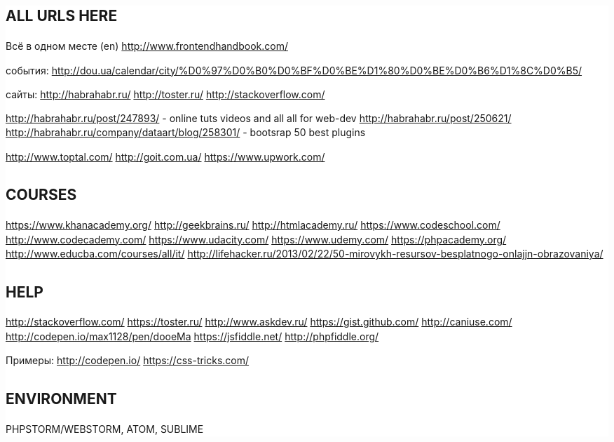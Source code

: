 
## ALL URLS HERE

Всё в одном месте (en) http://www.frontendhandbook.com/

события:
http://dou.ua/calendar/city/%D0%97%D0%B0%D0%BF%D0%BE%D1%80%D0%BE%D0%B6%D1%8C%D0%B5/

сайты:
http://habrahabr.ru/
http://toster.ru/
http://stackoverflow.com/

http://habrahabr.ru/post/247893/ - online tuts videos and all all for web-dev
http://habrahabr.ru/post/250621/
http://habrahabr.ru/company/dataart/blog/258301/ - bootsrap 50 best plugins

http://www.toptal.com/
http://goit.com.ua/
https://www.upwork.com/


## COURSES
https://www.khanacademy.org/
http://geekbrains.ru/
http://htmlacademy.ru/
https://www.codeschool.com/
http://www.codecademy.com/
https://www.udacity.com/
https://www.udemy.com/
https://phpacademy.org/
http://www.educba.com/courses/all/it/
http://lifehacker.ru/2013/02/22/50-mirovykh-resursov-besplatnogo-onlajjn-obrazovaniya/


## HELP
http://stackoverflow.com/
https://toster.ru/
http://www.askdev.ru/
https://gist.github.com/
http://caniuse.com/
http://codepen.io/max1128/pen/dooeMa
https://jsfiddle.net/
http://phpfiddle.org/

Примеры:
http://codepen.io/
https://css-tricks.com/


## ENVIRONMENT

PHPSTORM/WEBSTORM, ATOM, SUBLIME
